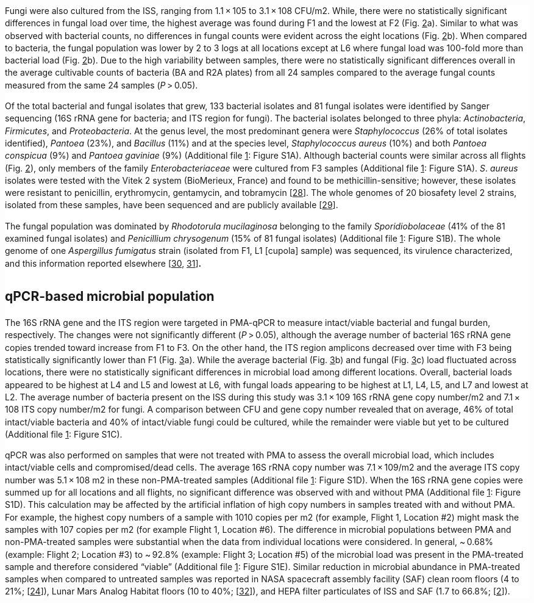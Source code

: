 Fungi were also cultured from the ISS, ranging from 1.1 × 105 to 3.1 × 108 CFU/m2. While, there were no statistically significant differences in fungal load over time, the highest average was found during F1 and the lowest at F2 (Fig. [2](#Fig2)a). Similar to what was observed with bacterial counts, no differences in fungal counts were evident across the eight locations (Fig. [2](#Fig2)b). When compared to bacteria, the fungal population was lower by 2 to 3 logs at all locations except at L6 where fungal load was 100-fold more than bacterial load (Fig. [2](#Fig2)b). Due to the high variability between samples, there were no statistically significant differences overall in the average cultivable counts of bacteria (BA and R2A plates) from all 24 samples compared to the average fungal counts measured from the same 24 samples (_P_ > 0.05).

Of the total bacterial and fungal isolates that grew, 133 bacterial isolates and 81 fungal isolates were identified by Sanger sequencing (16S rRNA gene for bacteria; and ITS region for fungi). The bacterial isolates belonged to three phyla: _Actinobacteria_, _Firmicutes_, and _Proteobacteria_. At the genus level, the most predominant genera were _Staphylococcus_ (26% of total isolates identified), _Pantoea_ (23%), and _Bacillus_ (11%) and at the species level, _Staphylococcus aureus_ (10%) and both _Pantoea conspicua_ (9%) and _Pantoea gaviniae_ (9%) (Additional file [1](#MOESM1): Figure S1A). Although bacterial counts were similar across all flights (Fig. [2](#Fig2)), only members of the family _Enterobacteriaceae_ were cultured from F3 samples (Additional file [1](#MOESM1): Figure S1A). _S_. _aureus_ isolates were tested with the Vitek 2 system (BioMerieux, France) and found to be methicillin-sensitive; however, these isolates were resistant to penicillin, erythromycin, gentamycin, and tobramycin \[[28](#CR28)\]. The whole genomes of 20 biosafety level 2 strains, isolated from these samples, have been sequenced and are publicly available \[[29](#CR29)\].

The fungal population was dominated by _Rhodotorula mucilaginosa_ belonging to the family _Sporidiobolaceae_ (41% of the 81 examined fungal isolates) and _Penicillium chrysogenum_ (15% of 81 fungal isolates) (Additional file [1](#MOESM1): Figure S1B). The whole genome of one _Aspergillus fumigatus_ strain (isolated from F1, L1 \[cupola\] sample) was sequenced, its virulence characterized, and this information reported elsewhere \[[30](#CR30), [31](#CR31)\]**.**

## qPCR-based microbial population

The 16S rRNA gene and the ITS region were targeted in PMA-qPCR to measure intact/viable bacterial and fungal burden, respectively. The changes were not significantly different (_P_ > 0.05), although the average number of bacterial 16S rRNA gene copies trended toward increase from F1 to F3. On the other hand, the ITS region amplicons decreased over time with F3 being statistically significantly lower than F1 (Fig. [3](#Fig3)a). While the average bacterial (Fig. [3](#Fig3)b) and fungal (Fig. [3](#Fig3)c) load fluctuated across locations, there were no statistically significant differences in microbial load among different locations. Overall, bacterial loads appeared to be highest at L4 and L5 and lowest at L6, with fungal loads appearing to be highest at L1, L4, L5, and L7 and lowest at L2. The average number of bacteria present on the ISS during this study was 3.1 × 109 16S rRNA gene copy number/m2 and 7.1 × 108 ITS copy number/m2 for fungi. A comparison between CFU and gene copy number revealed that on average, 46% of total intact/viable bacteria and 40% of intact/viable fungi could be cultured, while the remainder were viable but yet to be cultured (Additional file [1](#MOESM1): Figure S1C).

qPCR was also performed on samples that were not treated with PMA to assess the overall microbial load, which includes intact/viable cells and compromised/dead cells. The average 16S rRNA copy number was 7.1 × 109/m2 and the average ITS copy number was 5.1 × 108 m2 in these non-PMA-treated samples (Additional file [1](#MOESM1): Figure S1D). When the 16S rRNA gene copies were summed up for all locations and all flights, no significant difference was observed with and without PMA (Additional file [1](#MOESM1): Figure S1D). This calculation may be affected by the artificial inflation of high copy numbers in samples treated with and without PMA. For example, the highest copy numbers of a sample with 1010 copies per m2 (for example, Flight 1, Location #2) might mask the samples with 107 copies per m2 (for example Flight 1, Location #6). The difference in microbial populations between PMA and non-PMA-treated samples were substantial when the data from individual locations were considered. In general, ~ 0.68% (example: Flight 2; Location #3) to ~ 92.8% (example: Flight 3; Location #5) of the microbial load was present in the PMA-treated sample and therefore considered “viable” (Additional file [1](#MOESM1): Figure S1E). Similar reduction in microbial abundance in PMA-treated samples when compared to untreated samples was reported in NASA spacecraft assembly facility (SAF) clean room floors (4 to 21%; \[[24](#CR24)\]), Lunar Mars Analog Habitat floors (10 to 40%; \[[32](#CR32)\]), and HEPA filter particulates of ISS and SAF (1.7 to 66.8%; \[[2](#CR2)\]).
